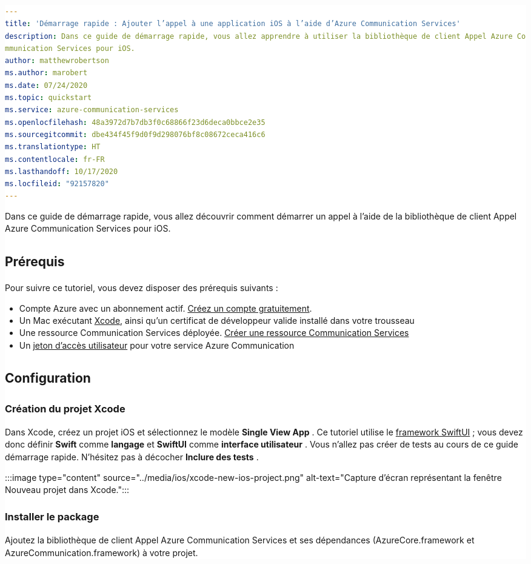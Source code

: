 ```yaml
---
title: 'Démarrage rapide : Ajouter l’appel à une application iOS à l’aide d’Azure Communication Services'
description: Dans ce guide de démarrage rapide, vous allez apprendre à utiliser la bibliothèque de client Appel Azure Communication Services pour iOS.
author: matthewrobertson
ms.author: marobert
ms.date: 07/24/2020
ms.topic: quickstart
ms.service: azure-communication-services
ms.openlocfilehash: 48a3972d7b7db3f0c68866f23d6deca0bbce2e35
ms.sourcegitcommit: dbe434f45f9d0f9d298076bf8c08672ceca416c6
ms.translationtype: HT
ms.contentlocale: fr-FR
ms.lasthandoff: 10/17/2020
ms.locfileid: "92157820"
---
```

Dans ce guide de démarrage rapide, vous allez découvrir comment démarrer un appel à l’aide de la bibliothèque de client Appel Azure Communication Services pour iOS.

## <a name="prerequisites"></a>Prérequis

Pour suivre ce tutoriel, vous devez disposer des prérequis suivants :

- Compte Azure avec un abonnement actif. [Créez un compte gratuitement](https://azure.microsoft.com/free/?WT.mc_id=A261C142F). 
- Un Mac exécutant [Xcode](https://go.microsoft.com/fwLink/p/?LinkID=266532), ainsi qu’un certificat de développeur valide installé dans votre trousseau
- Une ressource Communication Services déployée. [Créer une ressource Communication Services](../../create-communication-resource.md)
- Un [jeton d’accès utilisateur](../../access-tokens.md) pour votre service Azure Communication

## <a name="setting-up"></a>Configuration

### <a name="creating-the-xcode-project"></a>Création du projet Xcode

Dans Xcode, créez un projet iOS et sélectionnez le modèle **Single View App** . Ce tutoriel utilise le [framework SwiftUI](https://developer.apple.com/xcode/swiftui/) ; vous devez donc définir **Swift** comme **langage** et **SwiftUI** comme **interface utilisateur** . Vous n’allez pas créer de tests au cours de ce guide démarrage rapide. N’hésitez pas à décocher **Inclure des tests** .

:::image type="content" source="../media/ios/xcode-new-ios-project.png" alt-text="Capture d’écran représentant la fenêtre Nouveau projet dans Xcode.":::

### <a name="install-the-package"></a>Installer le package

Ajoutez la bibliothèque de client Appel Azure Communication Services et ses dépendances (AzureCore.framework et AzureCommunication.framework) à votre projet.
